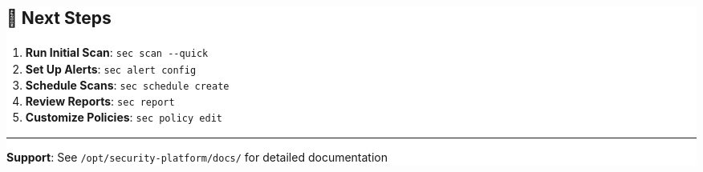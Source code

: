 ## 🎯 Next Steps

1. **Run Initial Scan**: `sec scan --quick`
2. **Set Up Alerts**: `sec alert config`
3. **Schedule Scans**: `sec schedule create`
4. **Review Reports**: `sec report`
5. **Customize Policies**: `sec policy edit`

---

**Support**: See `/opt/security-platform/docs/` for detailed documentation